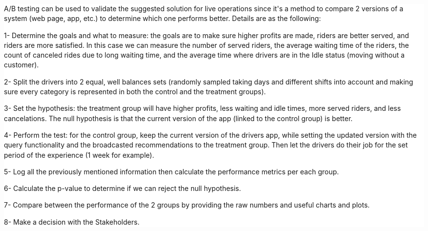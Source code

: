 A/B testing can be used to validate the suggested solution for live operations since it's a method to compare 2 versions of a system (web page, app, etc.) to determine which one performs better. Details are as the following:

1- Determine the goals and what to measure: the goals are to make sure higher profits are made, riders are better served, and riders are more satisfied. In this case we can measure the number of served riders, the average waiting time of the riders, the count of canceled rides due to long waiting time, and the average time where drivers are in the Idle status (moving without a customer).

2- Split the drivers into 2 equal, well balances sets (randomly sampled taking days and different shifts into account and making sure every category is represented in both the control and the treatment groups).

3- Set the hypothesis: the treatment group will have higher profits, less waiting and idle times, more served riders, and less cancelations. The null hypothesis is that the current version of the app (linked to the control group) is better.

4- Perform the test: for the control group, keep the current version of the drivers app, while setting the updated version with the query functionality and the broadcasted recommendations to the treatment group. Then let the drivers do their job for the set period of the experience (1 week for example).

5- Log all the previously mentioned information then calculate the performance metrics per each group.

6- Calculate the p-value to determine if we can reject the null hypothesis.

7- Compare between the performance of the 2 groups by providing the raw numbers and useful charts and plots.

8- Make a decision with the Stakeholders.